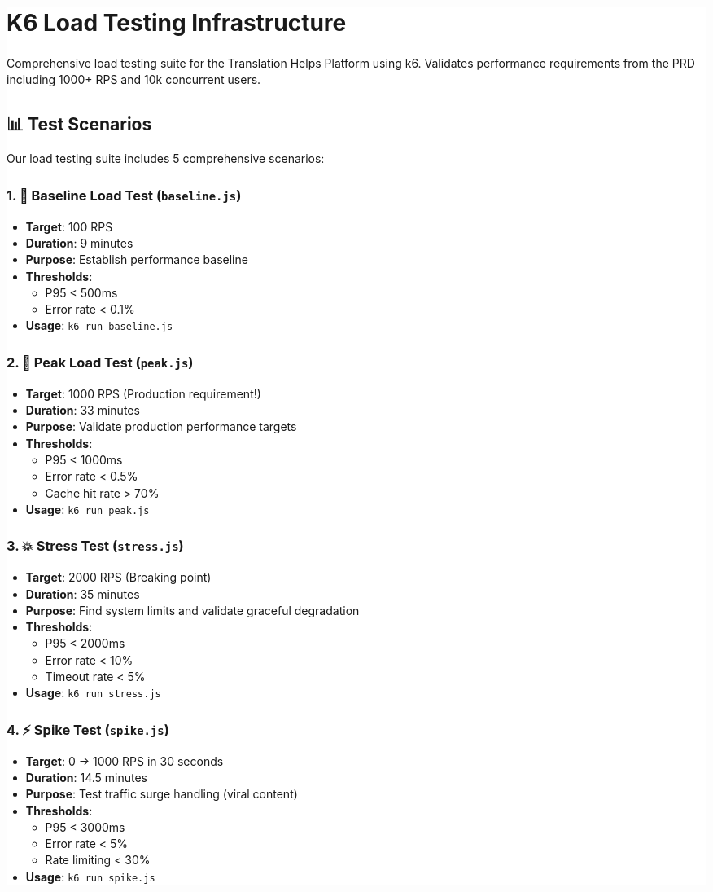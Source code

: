 # K6 Load Testing Infrastructure

Comprehensive load testing suite for the Translation Helps Platform using k6. Validates performance requirements from the PRD including 1000+ RPS and 10k concurrent users.

## 📊 Test Scenarios

Our load testing suite includes 5 comprehensive scenarios:

### 1. 🎯 Baseline Load Test (`baseline.js`)

- **Target**: 100 RPS
- **Duration**: 9 minutes
- **Purpose**: Establish performance baseline
- **Thresholds**:
  - P95 < 500ms
  - Error rate < 0.1%
- **Usage**: `k6 run baseline.js`

### 2. 🚀 Peak Load Test (`peak.js`)

- **Target**: 1000 RPS (Production requirement!)
- **Duration**: 33 minutes
- **Purpose**: Validate production performance targets
- **Thresholds**:
  - P95 < 1000ms
  - Error rate < 0.5%
  - Cache hit rate > 70%
- **Usage**: `k6 run peak.js`

### 3. 💥 Stress Test (`stress.js`)

- **Target**: 2000 RPS (Breaking point)
- **Duration**: 35 minutes
- **Purpose**: Find system limits and validate graceful degradation
- **Thresholds**:
  - P95 < 2000ms
  - Error rate < 10%
  - Timeout rate < 5%
- **Usage**: `k6 run stress.js`

### 4. ⚡ Spike Test (`spike.js`)

- **Target**: 0 → 1000 RPS in 30 seconds
- **Duration**: 14.5 minutes
- **Purpose**: Test traffic surge handling (viral content)
- **Thresholds**:
  - P95 < 3000ms
  - Error rate < 5%
  - Rate limiting < 30%
- **Usage**: `k6 run spike.js`
